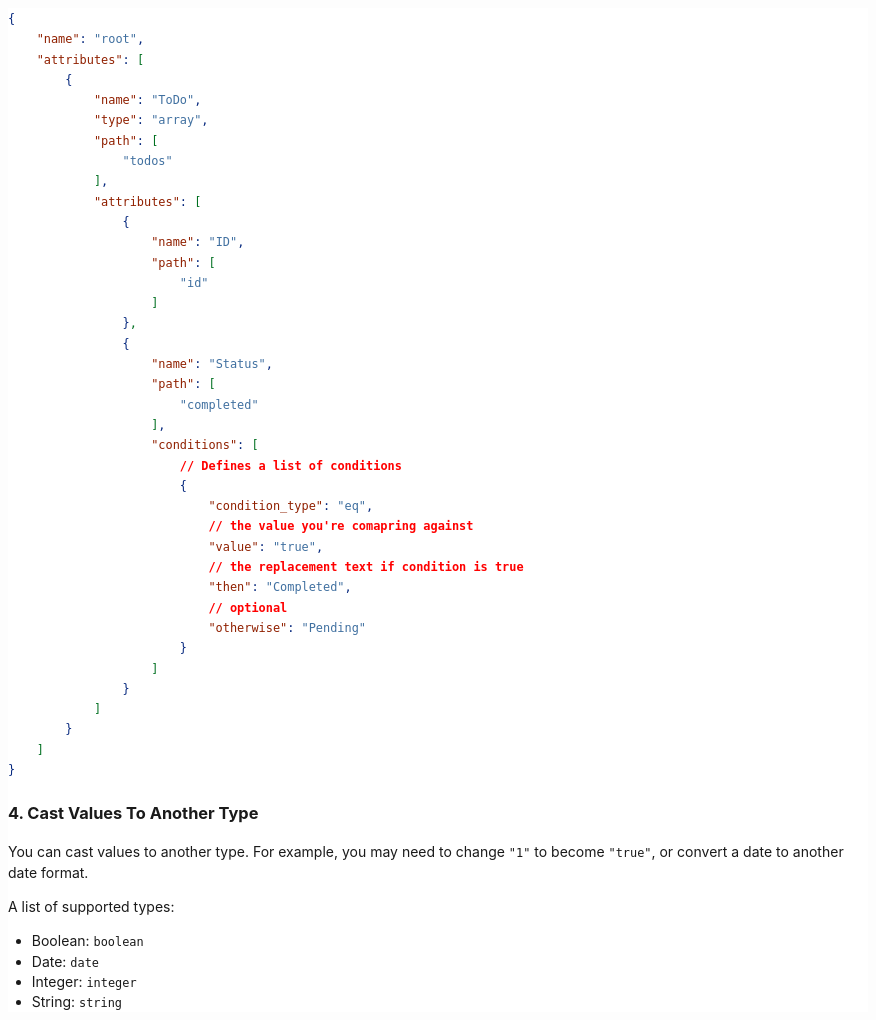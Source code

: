 ```json
{
    "name": "root",
    "attributes": [
        {
            "name": "ToDo",
            "type": "array",
            "path": [
                "todos"
            ],
            "attributes": [
                {
                    "name": "ID",
                    "path": [
                        "id"
                    ]
                },
                {
                    "name": "Status",
                    "path": [
                        "completed"
                    ],
                    "conditions": [
                        // Defines a list of conditions
                        {
                            "condition_type": "eq",
                            // the value you're comapring against
                            "value": "true",
                            // the replacement text if condition is true
                            "then": "Completed",
                            // optional
                            "otherwise": "Pending"
                        }
                    ]
                }
            ]
        }
    ]
}
```

### 4. Cast Values To Another Type

You can cast values to another type. For example, you may need to change `"1"` to become `"true"`, or convert a date to
another date format.

A list of supported types:

* Boolean: `boolean`
* Date: `date`
* Integer: `integer`
* String: `string`
